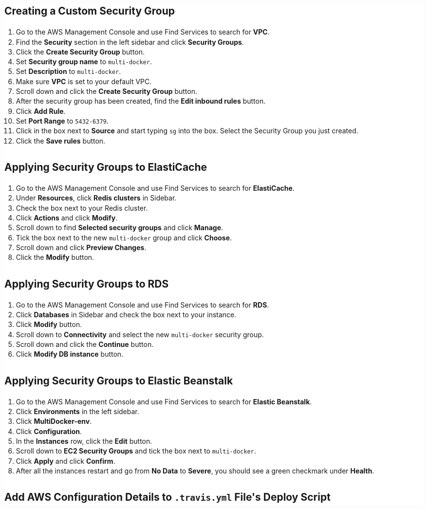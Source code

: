 ## Creating a Custom Security Group

1. Go to the AWS Management Console and use Find Services to search for **VPC**.
2. Find the **Security** section in the left sidebar and click **Security Groups**.
3. Click the **Create Security Group** button.
4. Set **Security group name** to `multi-docker`.
5. Set **Description** to `multi-docker`.
6. Make sure **VPC** is set to your default VPC.
7. Scroll down and click the **Create Security Group** button.
8. After the security group has been created, find the **Edit inbound rules** button.
9. Click **Add Rule**.
10. Set **Port Range** to `5432-6379`.
11. Click in the box next to **Source** and start typing `sg` into the box. Select the Security Group you just created.
12. Click the **Save rules** button.

## Applying Security Groups to ElastiCache

1. Go to the AWS Management Console and use Find Services to search for **ElastiCache**.
2. Under **Resources**, click **Redis clusters** in Sidebar.
3. Check the box next to your Redis cluster.
4. Click **Actions** and click **Modify**.
5. Scroll down to find **Selected security groups** and click **Manage**.
6. Tick the box next to the new `multi-docker` group and click **Choose**.
7. Scroll down and click **Preview Changes**.
8. Click the **Modify** button.

## Applying Security Groups to RDS

1. Go to the AWS Management Console and use Find Services to search for **RDS**.
2. Click **Databases** in Sidebar and check the box next to your instance.
3. Click **Modify** button.
4. Scroll down to **Connectivity** and select the new `multi-docker` security group.
5. Scroll down and click the **Continue** button.
6. Click **Modify DB instance** button.

## Applying Security Groups to Elastic Beanstalk

1. Go to the AWS Management Console and use Find Services to search for **Elastic Beanstalk**.
2. Click **Environments** in the left sidebar.
3. Click **MultiDocker-env**.
4. Click **Configuration**.
5. In the **Instances** row, click the **Edit** button.
6. Scroll down to **EC2 Security Groups** and tick the box next to `multi-docker`.
7. Click **Apply** and click **Confirm**.
8. After all the instances restart and go from **No Data** to **Severe**, you should see a green checkmark under **Health**.

## Add AWS Configuration Details to `.travis.yml` File's Deploy Script
